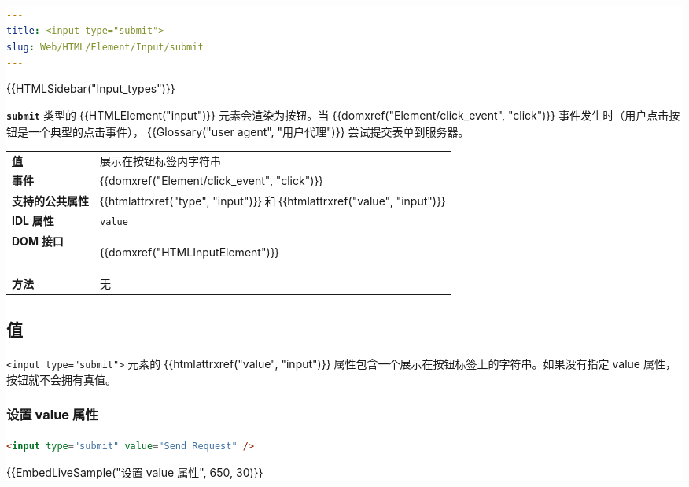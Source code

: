 ```yaml
---
title: <input type="submit">
slug: Web/HTML/Element/Input/submit
---
```


{{HTMLSidebar("Input_types")}}

**`submit`** 类型的 {{HTMLElement("input")}} 元素会渲染为按钮。当 {{domxref("Element/click_event", "click")}} 事件发生时（用户点击按钮是一个典型的点击事件）， {{Glossary("user agent", "用户代理")}} 尝试提交表单到服务器。

<table class="properties">
 <tbody>
  <tr>
   <td><strong><a href="#值">值</a></strong></td>
   <td>展示在按钮标签内字符串</td>
  </tr>
  <tr>
   <td><strong>事件</strong></td>
   <td>{{domxref("Element/click_event", "click")}}</td>
  </tr>
  <tr>
   <td><strong>支持的公共属性</strong></td>
   <td>{{htmlattrxref("type", "input")}} 和 {{htmlattrxref("value", "input")}}</td>
  </tr>
  <tr>
   <td><strong>IDL 属性</strong></td>
   <td><code>value</code></td>
  </tr>
  <tr>
      <td><strong>DOM 接口</strong></td>
      <td><p>{{domxref("HTMLInputElement")}}</p></td>
  </tr>
  <tr>
   <td><strong>方法</strong></td>
   <td>无</td>
  </tr>
 </tbody>
</table>

## 值

`<input type="submit">` 元素的 {{htmlattrxref("value", "input")}} 属性包含一个展示在按钮标签上的字符串。如果没有指定 value 属性，按钮就不会拥有真值。

### 设置 value 属性

```html
<input type="submit" value="Send Request" />
```

{{EmbedLiveSample("设置 value 属性", 650, 30)}}

